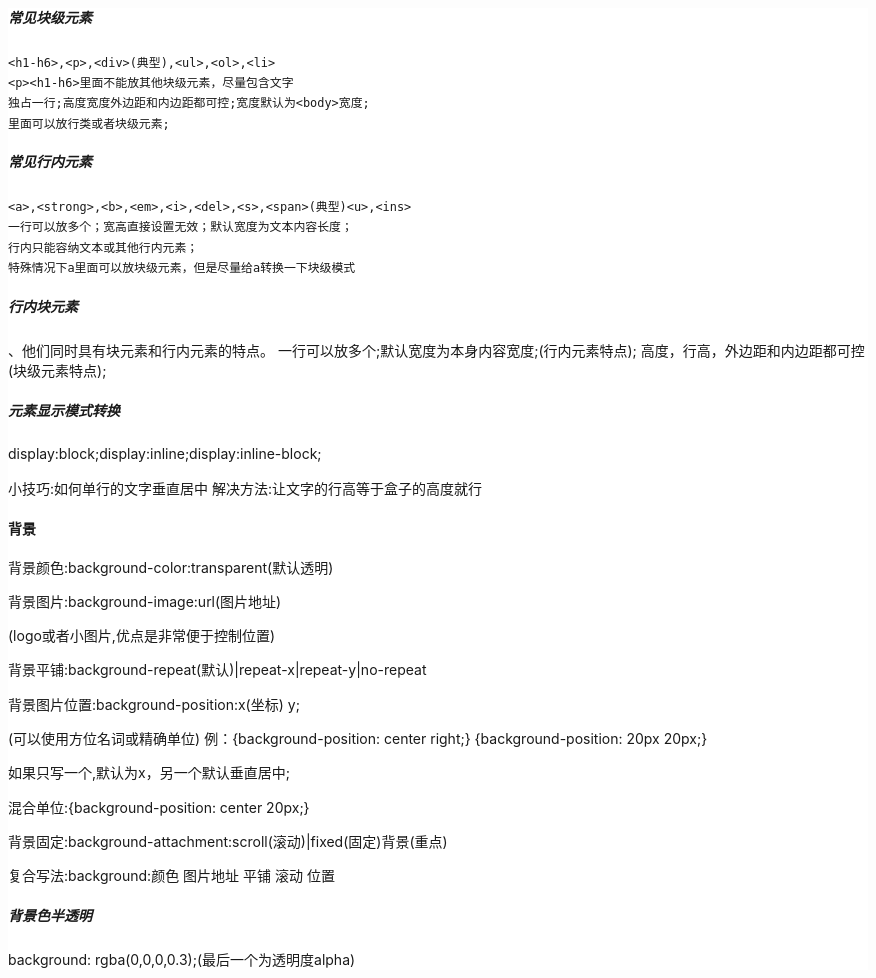 ##### 常见块级元素

```
<h1-h6>,<p>,<div>(典型),<ul>,<ol>,<li>
<p><h1-h6>里面不能放其他块级元素，尽量包含文字
独占一行;高度宽度外边距和内边距都可控;宽度默认为<body>宽度;
里面可以放行类或者块级元素;
```

##### 常见行内元素

```
<a>,<strong>,<b>,<em>,<i>,<del>,<s>,<span>(典型)<u>,<ins>
一行可以放多个；宽高直接设置无效；默认宽度为文本内容长度；
行内只能容纳文本或其他行内元素；
特殊情况下a里面可以放块级元素，但是尽量给a转换一下块级模式
```

##### 行内块元素

<img>、<td>他们同时具有块元素和行内元素的特点。
一行可以放多个;默认宽度为本身内容宽度;(行内元素特点);
高度，行高，外边距和内边距都可控(块级元素特点);

##### 元素显示模式转换

display:block;display:inline;display:inline-block;

小技巧:如何单行的文字垂直居中
解决方法:让文字的行高等于盒子的高度就行

#### 背景

背景颜色:background-color:transparent(默认透明)

背景图片:background-image:url(图片地址)

(logo或者小图片,优点是非常便于控制位置)

背景平铺:background-repeat(默认)|repeat-x|repeat-y|no-repeat

背景图片位置:background-position:x(坐标) y;

(可以使用方位名词或精确单位)
例：{background-position: center right;}
		{background-position: 20px 20px;}

如果只写一个,默认为x，另一个默认垂直居中;

混合单位:{background-position: center 20px;}

背景固定:background-attachment:scroll(滚动)|fixed(固定)背景(重点)

复合写法:background:颜色 图片地址 平铺 滚动 位置

##### 背景色半透明

background: rgba(0,0,0,0.3);(最后一个为透明度alpha)
